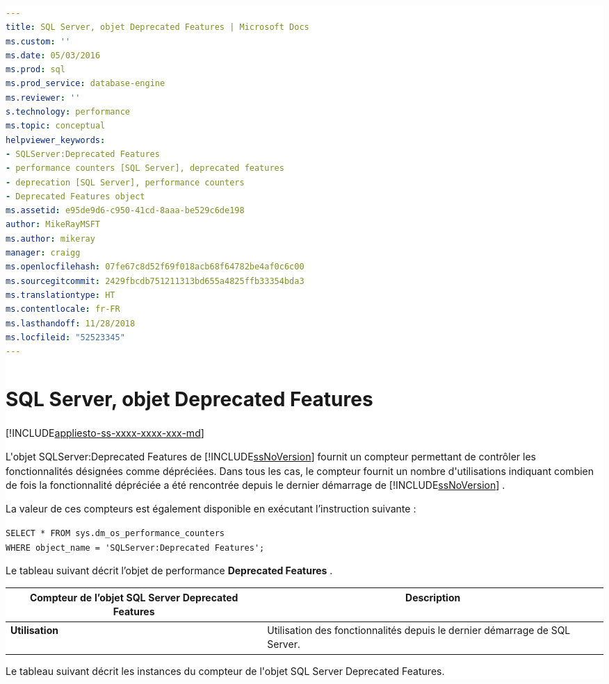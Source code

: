 ```yaml
---
title: SQL Server, objet Deprecated Features | Microsoft Docs
ms.custom: ''
ms.date: 05/03/2016
ms.prod: sql
ms.prod_service: database-engine
ms.reviewer: ''
s.technology: performance
ms.topic: conceptual
helpviewer_keywords:
- SQLServer:Deprecated Features
- performance counters [SQL Server], deprecated features
- deprecation [SQL Server], performance counters
- Deprecated Features object
ms.assetid: e95de9d6-c950-41cd-8aaa-be529c6de198
author: MikeRayMSFT
ms.author: mikeray
manager: craigg
ms.openlocfilehash: 07fe67c8d52f69f018acb68f64782be4af0c6c00
ms.sourcegitcommit: 2429fbcdb751211313bd655a4825ffb33354bda3
ms.translationtype: HT
ms.contentlocale: fr-FR
ms.lasthandoff: 11/28/2018
ms.locfileid: "52523345"
---
```

# <a name="sql-server-deprecated-features-object"></a>SQL Server, objet Deprecated Features
[!INCLUDE[appliesto-ss-xxxx-xxxx-xxx-md](../../includes/appliesto-ss-xxxx-xxxx-xxx-md.md)]

  L'objet SQLServer:Deprecated Features de [!INCLUDE[ssNoVersion](../../includes/ssnoversion-md.md)] fournit un compteur permettant de contrôler les fonctionnalités désignées comme dépréciées. Dans tous les cas, le compteur fournit un nombre d'utilisations indiquant combien de fois la fonctionnalité dépréciée a été rencontrée depuis le dernier démarrage de [!INCLUDE[ssNoVersion](../../includes/ssnoversion-md.md)] .  
  
 La valeur de ces compteurs est également disponible en exécutant l’instruction suivante :  
  
```  
SELECT * FROM sys.dm_os_performance_counters   
WHERE object_name = 'SQLServer:Deprecated Features';  
```  

Le tableau suivant décrit l’objet de performance **Deprecated Features** .

|**Compteur de l’objet SQL Server Deprecated Features**|Description|  
|-------------|-----------------|  
|**Utilisation**|Utilisation des fonctionnalités depuis le dernier démarrage de SQL Server.|
  
 Le tableau suivant décrit les instances du compteur de l'objet SQL Server Deprecated Features.  
  